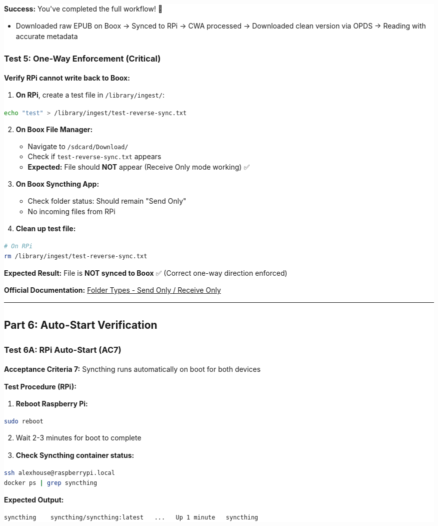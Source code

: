 **Success:** You've completed the full workflow! 🎉
- Downloaded raw EPUB on Boox → Synced to RPi → CWA processed → Downloaded clean version via OPDS → Reading with accurate metadata

### Test 5: One-Way Enforcement (Critical)

**Verify RPi cannot write back to Boox:**

1. **On RPi**, create a test file in `/library/ingest/`:
```bash
echo "test" > /library/ingest/test-reverse-sync.txt
```

2. **On Boox File Manager:**
   - Navigate to `/sdcard/Download/`
   - Check if `test-reverse-sync.txt` appears
   - **Expected:** File should **NOT** appear (Receive Only mode working) ✅

3. **On Boox Syncthing App:**
   - Check folder status: Should remain "Send Only"
   - No incoming files from RPi

4. **Clean up test file:**
```bash
# On RPi
rm /library/ingest/test-reverse-sync.txt
```

**Expected Result:** File is **NOT synced to Boox** ✅ (Correct one-way direction enforced)

**Official Documentation:** [Folder Types - Send Only / Receive Only](https://docs.syncthing.net/users/foldertypes)

---

## Part 6: Auto-Start Verification

### Test 6A: RPi Auto-Start (AC7)

**Acceptance Criteria 7:** Syncthing runs automatically on boot for both devices

**Test Procedure (RPi):**

1. **Reboot Raspberry Pi:**
```bash
sudo reboot
```

2. Wait 2-3 minutes for boot to complete

3. **Check Syncthing container status:**
```bash
ssh alexhouse@raspberrypi.local
docker ps | grep syncthing
```

**Expected Output:**
```
syncthing    syncthing/syncthing:latest   ...   Up 1 minute   syncthing
```
